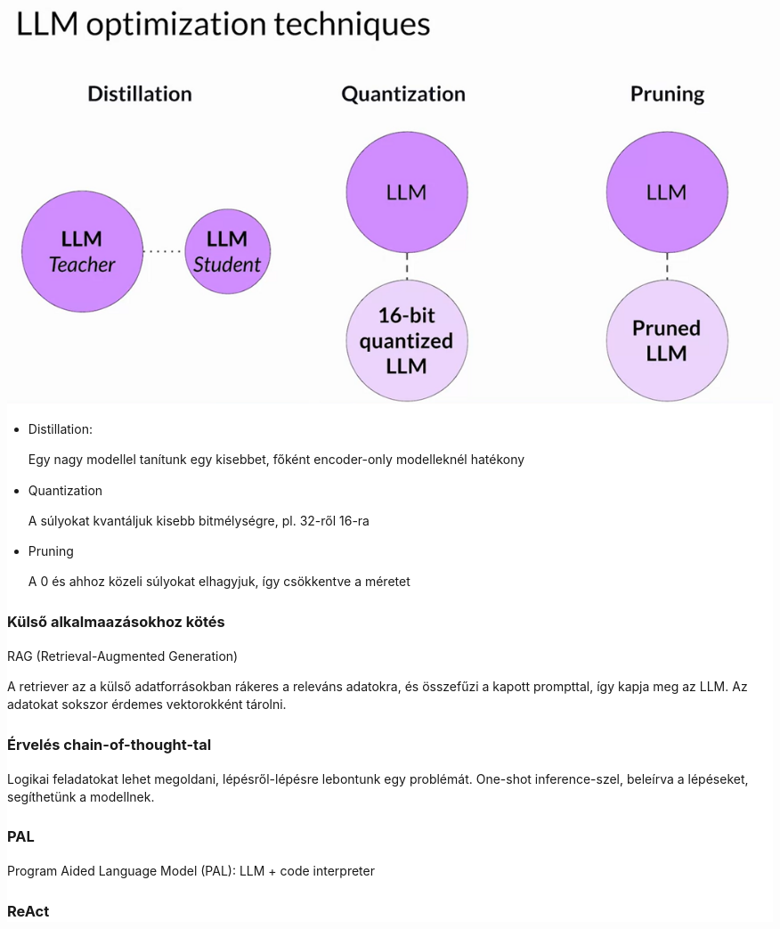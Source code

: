 ![](pics/optimization.png)

* Distillation:

    Egy nagy modellel tanítunk egy kisebbet, főként encoder-only modelleknél hatékony
* Quantization

    A súlyokat kvantáljuk kisebb bitmélységre, pl. 32-ről 16-ra
* Pruning

    A 0 és ahhoz közeli súlyokat elhagyjuk, így csökkentve a méretet

### Külső alkalmaazásokhoz kötés

RAG (Retrieval-Augmented Generation)

A retriever az a külső adatforrásokban rákeres a releváns adatokra, és összefűzi a kapott prompttal, így kapja meg az LLM.
Az adatokat sokszor érdemes vektorokként tárolni.

### Érvelés chain-of-thought-tal

Logikai feladatokat lehet megoldani, lépésről-lépésre lebontunk egy problémát.
One-shot inference-szel, beleírva a lépéseket, segíthetünk a modellnek.

### PAL

Program Aided Language Model (PAL): LLM + code interpreter

### ReAct
